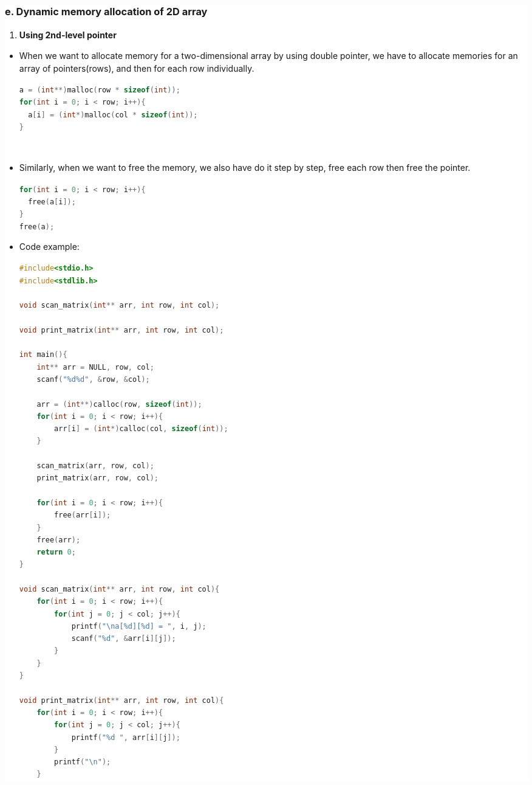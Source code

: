 ### e. Dynamic memory allocation of 2D array
1. **Using 2nd-level pointer**
- When we want to allocate memory for a two-dimensional array by using double pointer, we have to allocate memories for  an array of pointers(rows), and then for each row individually.
  ```c
  a = (int**)malloc(row * sizeof(int));
  for(int i = 0; i < row; i++){
    a[i] = (int*)malloc(col * sizeof(int));
  }
  ```
  <br>

- Similarly, when we want to free the memory, we also have do it step by step, free each row then free the pointer.
  ```c
  for(int i = 0; i < row; i++){
    free(a[i]);
  }
  free(a);
  ```
- Code example\:
  ```c
  #include<stdio.h>
  #include<stdlib.h>

  void scan_matrix(int** arr, int row, int col);

  void print_matrix(int** arr, int row, int col);

  int main(){
      int** arr = NULL, row, col;
      scanf("%d%d", &row, &col);

      arr = (int**)calloc(row, sizeof(int));
      for(int i = 0; i < row; i++){
          arr[i] = (int*)calloc(col, sizeof(int));
      }

      scan_matrix(arr, row, col);
      print_matrix(arr, row, col);

      for(int i = 0; i < row; i++){
          free(arr[i]);
      }
      free(arr);
      return 0;
  }

  void scan_matrix(int** arr, int row, int col){
      for(int i = 0; i < row; i++){
          for(int j = 0; j < col; j++){
              printf("\na[%d][%d] = ", i, j);
              scanf("%d", &arr[i][j]);
          }
      }
  }

  void print_matrix(int** arr, int row, int col){
      for(int i = 0; i < row; i++){
          for(int j = 0; j < col; j++){
              printf("%d ", arr[i][j]);
          }
          printf("\n");
      }
  ```